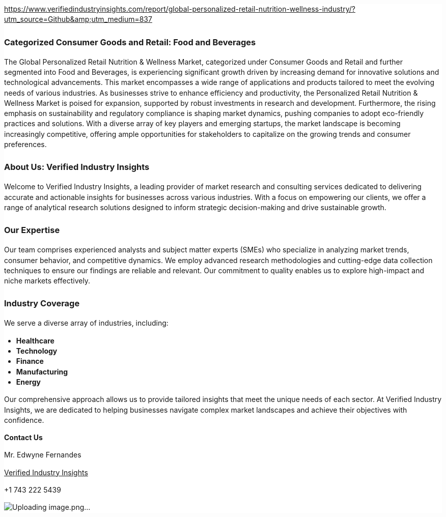 </strong><a href="https://www.verifiedindustryinsights.com/report/global-personalized-retail-nutrition-wellness-industry/?utm_source=Github&amp;utm_medium=837">https://www.verifiedindustryinsights.com/report/global-personalized-retail-nutrition-wellness-industry/?utm_source=Github&amp;utm_medium=837</a>&nbsp;</p><h3>Categorized Consumer Goods and Retail: Food and Beverages </h3><p>The Global Personalized Retail Nutrition & Wellness Market, categorized under Consumer Goods and Retail and further segmented into Food and Beverages, is experiencing significant growth driven by increasing demand for innovative solutions and technological advancements. This market encompasses a wide range of applications and products tailored to meet the evolving needs of various industries. As businesses strive to enhance efficiency and productivity, the Personalized Retail Nutrition & Wellness Market is poised for expansion, supported by robust investments in research and development. Furthermore, the rising emphasis on sustainability and regulatory compliance is shaping market dynamics, pushing companies to adopt eco-friendly practices and solutions. With a diverse array of key players and emerging startups, the market landscape is becoming increasingly competitive, offering ample opportunities for stakeholders to capitalize on the growing trends and consumer preferences.</p><h3>About Us: Verified Industry Insights</h3><p>Welcome to Verified Industry Insights, a leading provider of market research and consulting services dedicated to delivering accurate and actionable insights for businesses across various industries. With a focus on empowering our clients, we offer a range of analytical research solutions designed to inform strategic decision-making and drive sustainable growth.</p><h3>Our Expertise</h3><p>Our team comprises experienced analysts and subject matter experts (SMEs) who specialize in analyzing market trends, consumer behavior, and competitive dynamics. We employ advanced research methodologies and cutting-edge data collection techniques to ensure our findings are reliable and relevant. Our commitment to quality enables us to explore high-impact and niche markets effectively.</p><h3>Industry Coverage</h3><p>We serve a diverse array of industries, including:</p><ul><li><strong>Healthcare</strong></li><li><strong>Technology</strong></li><li><strong>Finance</strong></li><li><strong>Manufacturing</strong></li><li><strong>Energy</strong></li></ul><p>Our comprehensive approach allows us to provide tailored insights that meet the unique needs of each sector. At Verified Industry Insights, we are dedicated to helping businesses navigate complex market landscapes and achieve their objectives with confidence.</p><p><strong>Contact Us</strong></p><p>Mr. Edwyne Fernandes</p><p><a href="https://www.verifiedindustryinsights.com/">Verified Industry Insights</a></p><p>+1 743 222 5439</p>
![Uploading image.png…]()
